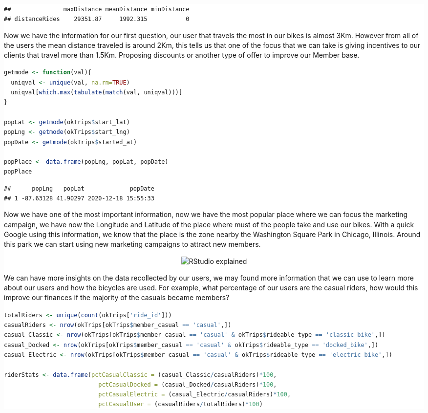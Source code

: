     ##               maxDistance meanDistance minDistance
    ## distanceRides    29351.87     1992.315           0

Now we have the information for our first question, our user that
travels the most in our bikes is almost 3Km. However from all of the
users the mean distance traveled is around 2Km, this tells us that one
of the focus that we can take is giving incentives to our clients that
travel more than 1.5Km. Proposing discounts or another type of offer to
improve our Member base.

``` r
getmode <- function(val){
  uniqval <- unique(val, na.rm=TRUE)
  uniqval[which.max(tabulate(match(val, uniqval)))]
}

popLat <- getmode(okTrips$start_lat) 
popLng <- getmode(okTrips$start_lng)
popDate <- getmode(okTrips$started_at)

popPlace <- data.frame(popLng, popLat, popDate)
popPlace
```

    ##      popLng   popLat             popDate
    ## 1 -87.63128 41.90297 2020-12-18 15:55:33

Now we have one of the most important information, now we have the most
popular place where we can focus the marketing campaign, we have now the
Longitude and Latitude of the place where must of the people take and
use our bikes. With a quick Google using this information, we know that
the place is the zone nearby the Washington Square Park in Chicago,
Illinois. Around this park we can start using new marketing campaigns to
attract new members.

<center>
<img
src="D:\09_Trainings\03_DataScienceCERT\capstones\Google\00_RstudioWrapup\res\maps.png"
style="width:75.0%" alt="RStudio explained" />
</center>

We can have more insights on the data recollected by our users, we may
found more information that we can use to learn more about our users and
how the bicycles are used. For example, what percentage of our users are
the casual riders, how would this improve our finances if the majority
of the casuals became members?

``` r
totalRiders <- unique(count(okTrips['ride_id']))
casualRiders <- nrow(okTrips[okTrips$member_casual == 'casual',])
casual_Classic <- nrow(okTrips[okTrips$member_casual == 'casual' & okTrips$rideable_type == 'classic_bike',])
casual_Docked <- nrow(okTrips[okTrips$member_casual == 'casual' & okTrips$rideable_type == 'docked_bike',])
casual_Electric <- nrow(okTrips[okTrips$member_casual == 'casual' & okTrips$rideable_type == 'electric_bike',])

riderStats <- data.frame(pctCasualClassic = (casual_Classic/casualRiders)*100,
                           pctCasualDocked = (casual_Docked/casualRiders)*100,
                           pctCasualElectric = (casual_Electric/casualRiders)*100,
                           pctCasualUser = (casualRiders/totalRiders)*100)

```